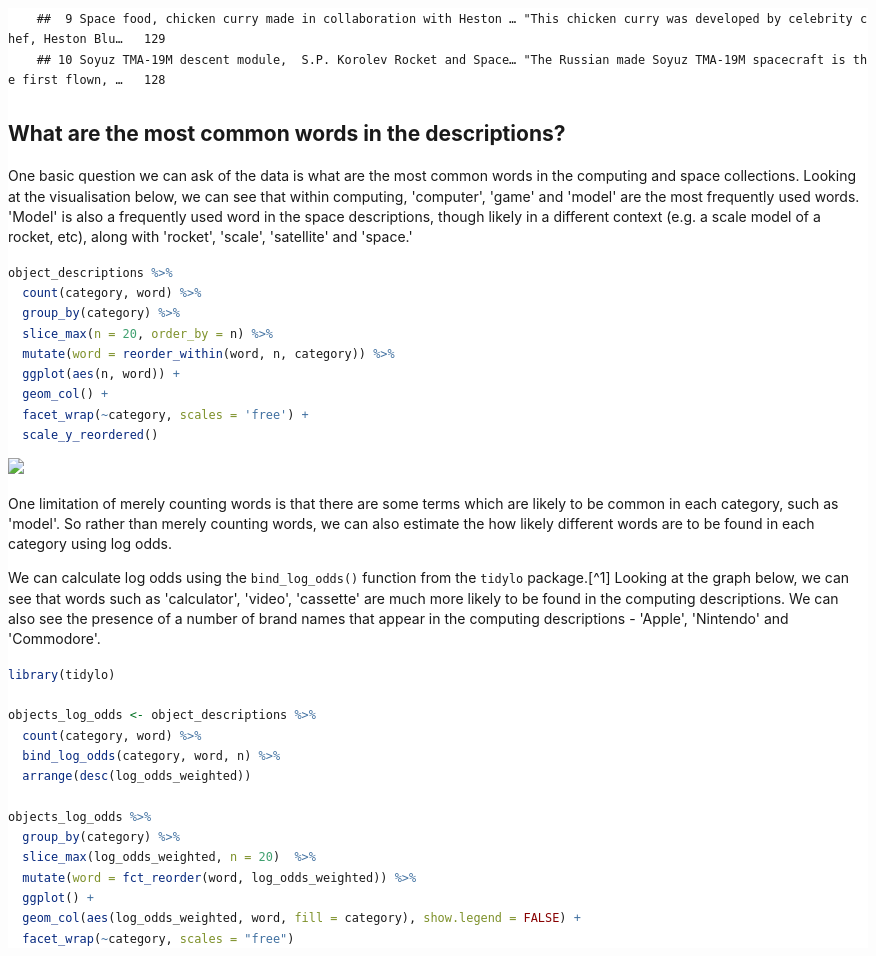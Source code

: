```
    ##  9 Space food, chicken curry made in collaboration with Heston … "This chicken curry was developed by celebrity chef, Heston Blu…   129
    ## 10 Soyuz TMA-19M descent module,  S.P. Korolev Rocket and Space… "The Russian made Soyuz TMA-19M spacecraft is the first flown, …   128
```

## What are the most common words in the descriptions?

One basic question we can ask of the data is what are the most common
words in the computing and space collections. Looking at the
visualisation below, we can see that within computing, 'computer',
'game' and 'model' are the most frequently used words. 'Model' is also a
frequently used word in the space descriptions, though likely in a
different context (e.g. a scale model of a rocket, etc), along with
'rocket', 'scale', 'satellite' and 'space.'

```r
object_descriptions %>%
  count(category, word) %>%
  group_by(category) %>%
  slice_max(n = 20, order_by = n) %>%
  mutate(word = reorder_within(word, n, category)) %>%
  ggplot(aes(n, word)) +
  geom_col() +
  facet_wrap(~category, scales = 'free') +
  scale_y_reordered()
```

![](/thoughts/textmining/unnamed-chunk-7-1.png)

One limitation of merely counting words is that there are some terms which are likely
to be common in each category, such as 'model'. So rather than merely
counting words, we can also estimate the how likely different words are
to be found in each category using log odds.

We can calculate log odds using the `bind_log_odds()` function from the `tidylo` package.[^1] Looking at the graph below, we can see that words such as 'calculator',
'video', 'cassette' are much more likely to be found in the computing
descriptions. We can also see the presence of a number of brand names
that appear in the computing descriptions - 'Apple', 'Nintendo'
and 'Commodore'.

```r
library(tidylo)

objects_log_odds <- object_descriptions %>%
  count(category, word) %>%
  bind_log_odds(category, word, n) %>%
  arrange(desc(log_odds_weighted))

objects_log_odds %>%
  group_by(category) %>%
  slice_max(log_odds_weighted, n = 20)  %>%
  mutate(word = fct_reorder(word, log_odds_weighted)) %>%
  ggplot() +
  geom_col(aes(log_odds_weighted, word, fill = category), show.legend = FALSE) +
  facet_wrap(~category, scales = "free")
```
